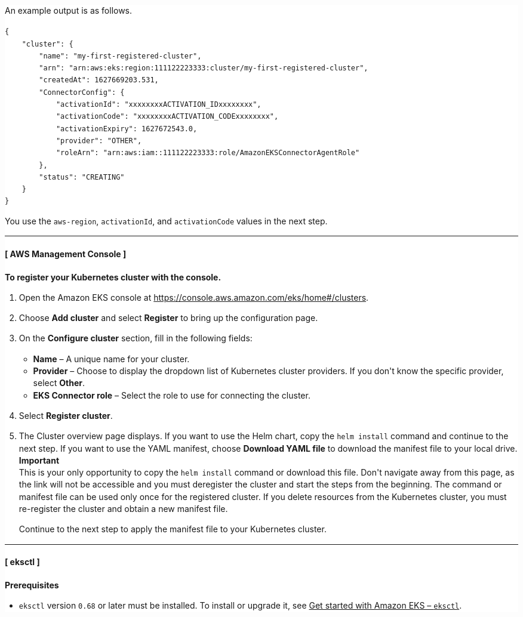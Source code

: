   An example output is as follows\.

  ```
  {
      "cluster": {
          "name": "my-first-registered-cluster",
          "arn": "arn:aws:eks:region:111122223333:cluster/my-first-registered-cluster",
          "createdAt": 1627669203.531,
          "ConnectorConfig": {
              "activationId": "xxxxxxxxACTIVATION_IDxxxxxxxx",
              "activationCode": "xxxxxxxxACTIVATION_CODExxxxxxxx",
              "activationExpiry": 1627672543.0,
              "provider": "OTHER",
              "roleArn": "arn:aws:iam::111122223333:role/AmazonEKSConnectorAgentRole"
          },
          "status": "CREATING"
      }
  }
  ```

  You use the `aws-region`, `activationId`, and `activationCode` values in the next step\.

------
#### [ AWS Management Console ]

**To register your Kubernetes cluster with the console\.**

1. Open the Amazon EKS console at [https://console\.aws\.amazon\.com/eks/home\#/clusters](https://console.aws.amazon.com/eks/home#/clusters)\.

1. Choose **Add cluster** and select **Register** to bring up the configuration page\.

1. On the **Configure cluster** section, fill in the following fields:
   + **Name** – A unique name for your cluster\.
   + **Provider** – Choose to display the dropdown list of Kubernetes cluster providers\. If you don't know the specific provider, select **Other**\.
   + **EKS Connector role** – Select the role to use for connecting the cluster\. 

1. Select **Register cluster**\.

1. The Cluster overview page displays\. If you want to use the Helm chart, copy the `helm install` command and continue to the next step\. If you want to use the YAML manifest, choose **Download YAML file** to download the manifest file to your local drive\. 
**Important**  
This is your only opportunity to copy the `helm install` command or download this file\. Don't navigate away from this page, as the link will not be accessible and you must deregister the cluster and start the steps from the beginning\.
The command or manifest file can be used only once for the registered cluster\. If you delete resources from the Kubernetes cluster, you must re\-register the cluster and obtain a new manifest file\.

   Continue to the next step to apply the manifest file to your Kubernetes cluster\.

------
#### [ eksctl ]

**Prerequisites**
+ `eksctl` version `0.68` or later must be installed\. To install or upgrade it, see [Get started with Amazon EKS – `eksctl`](getting-started-eksctl.md)\.
